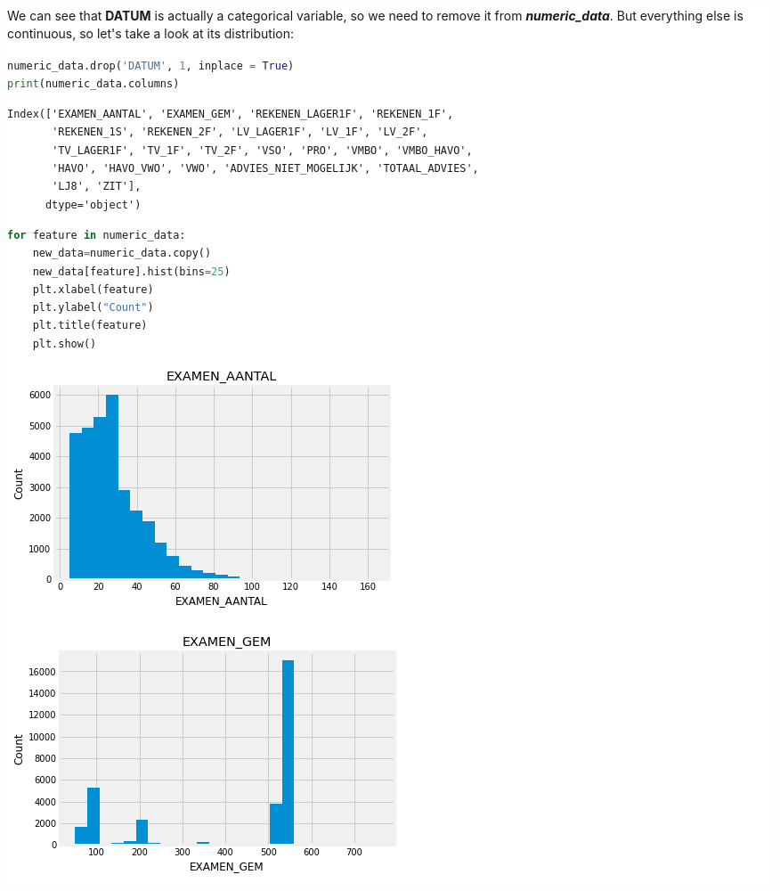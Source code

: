 

We can see that **DATUM** is actually a categorical variable, so we need to remove it from ***numeric_data***. But everything else is continuous, so let's take a look at its distribution:


```python
numeric_data.drop('DATUM', 1, inplace = True)
print(numeric_data.columns)
```

    Index(['EXAMEN_AANTAL', 'EXAMEN_GEM', 'REKENEN_LAGER1F', 'REKENEN_1F',
           'REKENEN_1S', 'REKENEN_2F', 'LV_LAGER1F', 'LV_1F', 'LV_2F',
           'TV_LAGER1F', 'TV_1F', 'TV_2F', 'VSO', 'PRO', 'VMBO', 'VMBO_HAVO',
           'HAVO', 'HAVO_VWO', 'VWO', 'ADVIES_NIET_MOGELIJK', 'TOTAAL_ADVIES',
           'LJ8', 'ZIT'],
          dtype='object')



```python
for feature in numeric_data:
    new_data=numeric_data.copy()
    new_data[feature].hist(bins=25)
    plt.xlabel(feature)
    plt.ylabel("Count")
    plt.title(feature)
    plt.show()
```


    
![png](output_9_0.png)
    



    
![png](output_9_1.png)
    